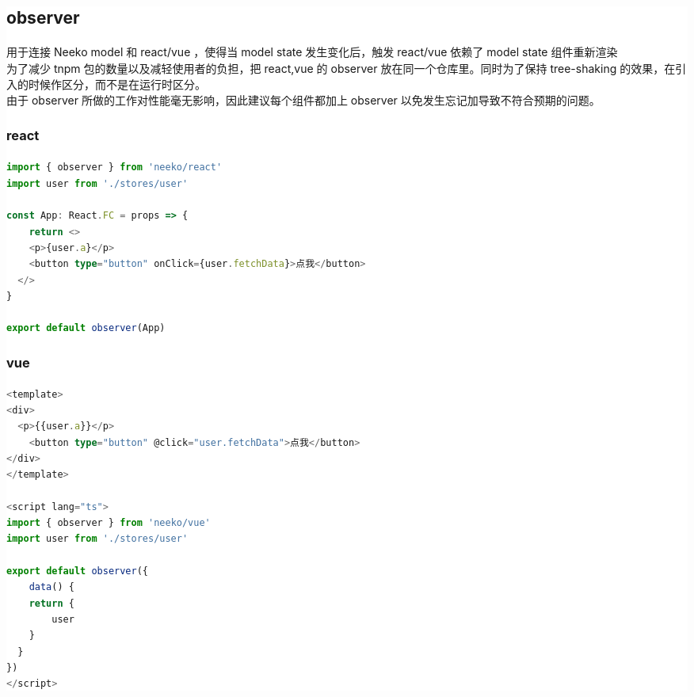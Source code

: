 
## observer
用于连接 Neeko model 和 react/vue ，使得当 model state 发生变化后，触发 react/vue 依赖了 model state 组件重新渲染<br />为了减少 tnpm 包的数量以及减轻使用者的负担，把 react,vue 的 observer 放在同一个仓库里。同时为了保持 tree-shaking 的效果，在引入的时候作区分，而不是在运行时区分。<br />由于 observer 所做的工作对性能毫无影响，因此建议每个组件都加上 observer 以免发生忘记加导致不符合预期的问题。

### react
```typescript
import { observer } from 'neeko/react'
import user from './stores/user'

const App: React.FC = props => {
	return <>
  	<p>{user.a}</p>
  	<button type="button" onClick={user.fetchData}>点我</button>
  </>
}

export default observer(App)
```


### vue
```typescript
<template>
<div>
  <p>{{user.a}}</p>
	<button type="button" @click="user.fetchData">点我</button>
</div>
</template>

<script lang="ts">
import { observer } from 'neeko/vue'
import user from './stores/user'

export default observer({
	data() {
  	return {
    	user
    }
  }
})
</script>
```
